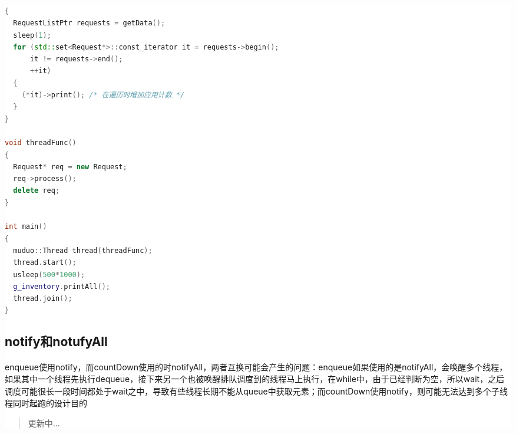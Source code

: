 ```cpp title="recipes/thread/test/Request-Inventory_test.cc"
{
  RequestListPtr requests = getData();
  sleep(1);
  for (std::set<Request*>::const_iterator it = requests->begin();
      it != requests->end();
      ++it)
  {
    (*it)->print(); /* 在遍历时增加应用计数 */
  }
}

void threadFunc()
{
  Request* req = new Request;
  req->process();
  delete req;
}

int main()
{
  muduo::Thread thread(threadFunc);
  thread.start();
  usleep(500*1000);
  g_inventory.printAll();
  thread.join();
}
```



## notify和notufyAll

enqueue使用notify，而countDown使用的时notifyAll，两者互换可能会产生的问题：enqueue如果使用的是notifyAll，会唤醒多个线程，如果其中一个线程先执行dequeue，接下来另一个也被唤醒排队调度到的线程马上执行，在while中，由于已经判断为空，所以wait，之后调度可能很长一段时间都处于wait之中，导致有些线程长期不能从queue中获取元素；而countDown使用notify，则可能无法达到多个子线程同时起跑的设计目的



> 更新中...
